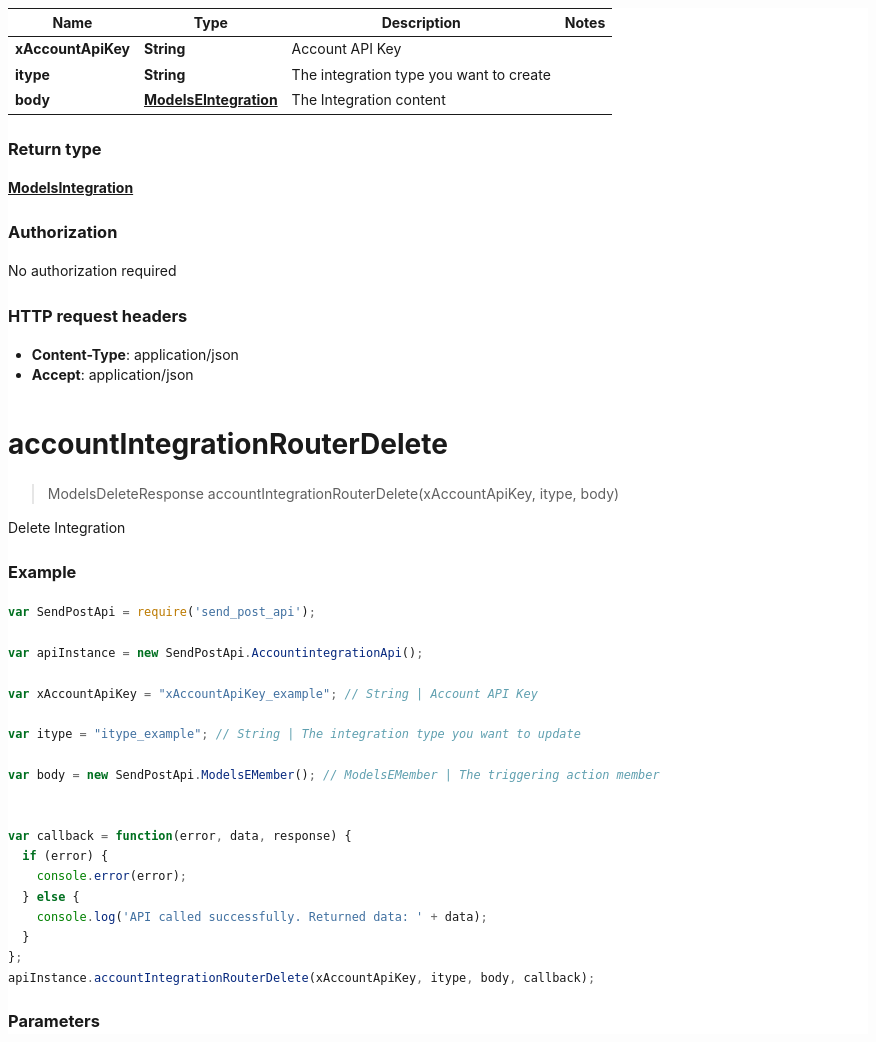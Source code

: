 Name | Type | Description  | Notes
------------- | ------------- | ------------- | -------------
 **xAccountApiKey** | **String**| Account API Key | 
 **itype** | **String**| The integration type you want to create | 
 **body** | [**ModelsEIntegration**](ModelsEIntegration.md)| The Integration content | 

### Return type

[**ModelsIntegration**](ModelsIntegration.md)

### Authorization

No authorization required

### HTTP request headers

 - **Content-Type**: application/json
 - **Accept**: application/json

<a name="accountIntegrationRouterDelete"></a>
# **accountIntegrationRouterDelete**
> ModelsDeleteResponse accountIntegrationRouterDelete(xAccountApiKey, itype, body)



Delete Integration <br>

### Example
```javascript
var SendPostApi = require('send_post_api');

var apiInstance = new SendPostApi.AccountintegrationApi();

var xAccountApiKey = "xAccountApiKey_example"; // String | Account API Key

var itype = "itype_example"; // String | The integration type you want to update

var body = new SendPostApi.ModelsEMember(); // ModelsEMember | The triggering action member


var callback = function(error, data, response) {
  if (error) {
    console.error(error);
  } else {
    console.log('API called successfully. Returned data: ' + data);
  }
};
apiInstance.accountIntegrationRouterDelete(xAccountApiKey, itype, body, callback);
```

### Parameters
